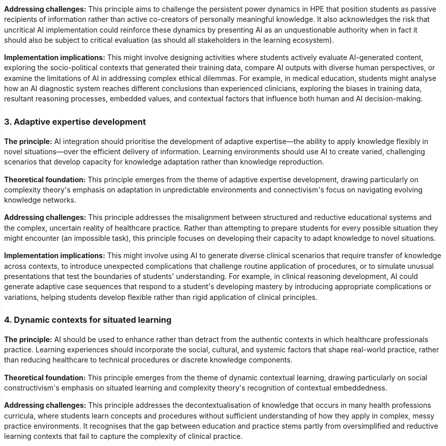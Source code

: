 **Addressing challenges:** This principle aims to challenge the persistent power dynamics in HPE that position students as passive recipients of information rather than active co-creators of personally meaningful knowledge. It also acknowledges the risk that uncritical AI implementation could reinforce these dynamics by presenting AI as an unquestionable authority when in fact it should also be subject to critical evaluation (as should all stakeholders in the learning ecosystem).

**Implementation implications:** This might involve designing activities where students actively evaluate AI-generated content, exploring the socio-political contexts that generated their training data, compare AI outputs with diverse human perspectives, or examine the limitations of AI in addressing complex ethical dilemmas. For example, in medical education, students might analyse how an AI diagnostic system reaches different conclusions than experienced clinicians, exploring the biases in training data, resultant reasoning processes, embedded values, and contextual factors that influence both human and AI decision-making.

### 3. **A**daptive expertise development

**The principle:** AI integration should prioritise the development of adaptive expertise—the ability to apply knowledge flexibly in novel situations—over the efficient delivery of information. Learning environments should use AI to create varied, challenging scenarios that develop capacity for knowledge adaptation rather than knowledge reproduction.

**Theoretical foundation:** This principle emerges from the theme of adaptive expertise development, drawing particularly on complexity theory's emphasis on adaptation in unpredictable environments and connectivism's focus on navigating evolving knowledge networks.

**Addressing challenges:** This principle addresses the misalignment between structured and reductive educational systems and the complex, uncertain reality of healthcare practice. Rather than attempting to prepare students for every possible situation they might encounter (an impossible task), this principle focuses on developing their capacity to adapt knowledge to novel situations.

**Implementation implications:** This might involve using AI to generate diverse clinical scenarios that require transfer of knowledge across contexts, to introduce unexpected complications that challenge routine application of procedures, or to simulate unusual presentations that test the boundaries of students' understanding. For example, in clinical reasoning development, AI could generate adaptive case sequences that respond to a student's developing mastery by introducing appropriate complications or variations, helping students develop flexible rather than rigid application of clinical principles.

### 4. **D**ynamic contexts for situated learning

**The principle:** AI should be used to enhance rather than detract from the authentic contexts in which healthcare professionals practice. Learning experiences should incorporate the social, cultural, and systemic factors that shape real-world practice, rather than reducing healthcare to technical procedures or discrete knowledge components.

**Theoretical foundation:** This principle emerges from the theme of dynamic contextual learning, drawing particularly on social constructivism's emphasis on situated learning and complexity theory's recognition of contextual embeddedness.

**Addressing challenges:** This principle addresses the decontextualisation of knowledge that occurs in many health professions curricula, where students learn concepts and procedures without sufficient understanding of how they apply in complex, messy practice environments. It recognises that the gap between education and practice stems partly from oversimplified and reductive learning contexts that fail to capture the complexity of clinical practice.

